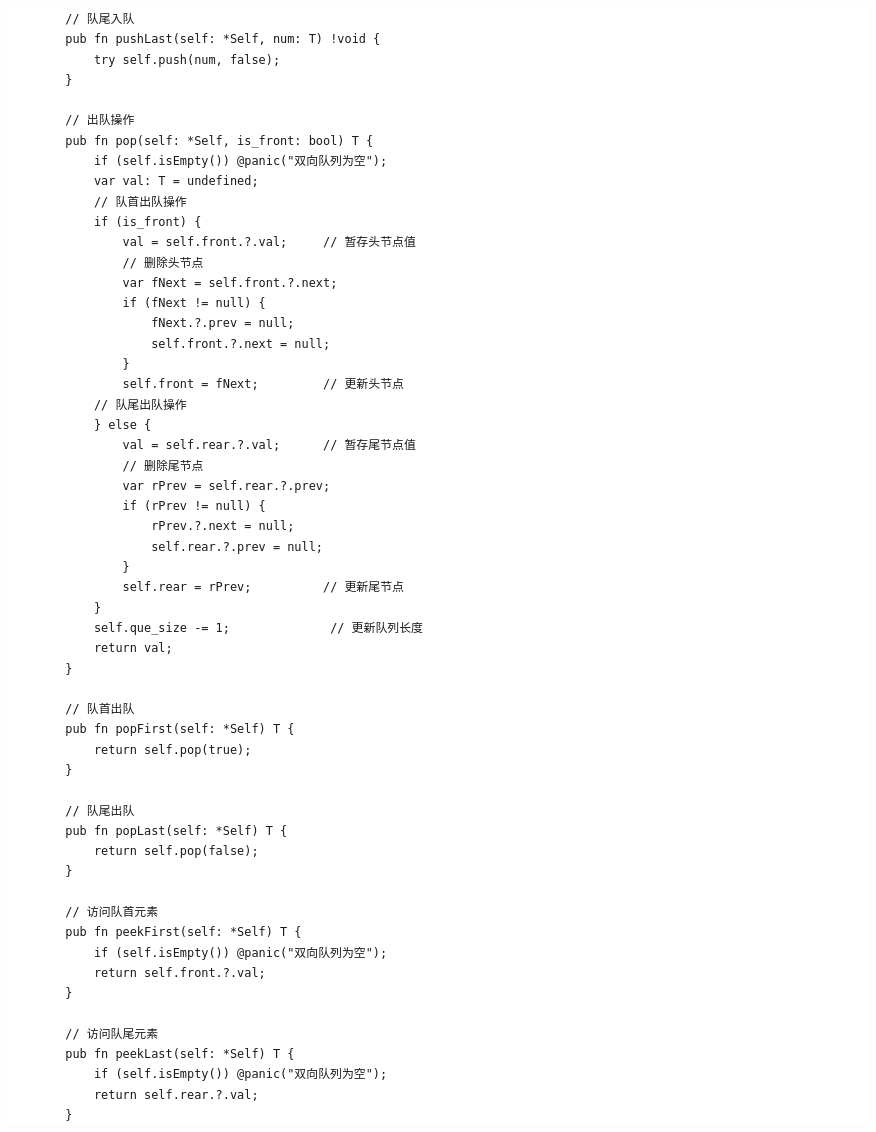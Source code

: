             // 队尾入队
            pub fn pushLast(self: *Self, num: T) !void {
                try self.push(num, false);
            } 
            
            // 出队操作
            pub fn pop(self: *Self, is_front: bool) T {
                if (self.isEmpty()) @panic("双向队列为空");
                var val: T = undefined;
                // 队首出队操作
                if (is_front) {
                    val = self.front.?.val;     // 暂存头节点值
                    // 删除头节点
                    var fNext = self.front.?.next;
                    if (fNext != null) {
                        fNext.?.prev = null;
                        self.front.?.next = null;
                    }
                    self.front = fNext;         // 更新头节点
                // 队尾出队操作
                } else {
                    val = self.rear.?.val;      // 暂存尾节点值
                    // 删除尾节点
                    var rPrev = self.rear.?.prev;
                    if (rPrev != null) {
                        rPrev.?.next = null;
                        self.rear.?.prev = null;
                    }
                    self.rear = rPrev;          // 更新尾节点
                }
                self.que_size -= 1;              // 更新队列长度
                return val;
            } 

            // 队首出队
            pub fn popFirst(self: *Self) T {
                return self.pop(true);
            } 

            // 队尾出队
            pub fn popLast(self: *Self) T {
                return self.pop(false);
            } 

            // 访问队首元素
            pub fn peekFirst(self: *Self) T {
                if (self.isEmpty()) @panic("双向队列为空");
                return self.front.?.val;
            }  

            // 访问队尾元素
            pub fn peekLast(self: *Self) T {
                if (self.isEmpty()) @panic("双向队列为空");
                return self.rear.?.val;
            }
